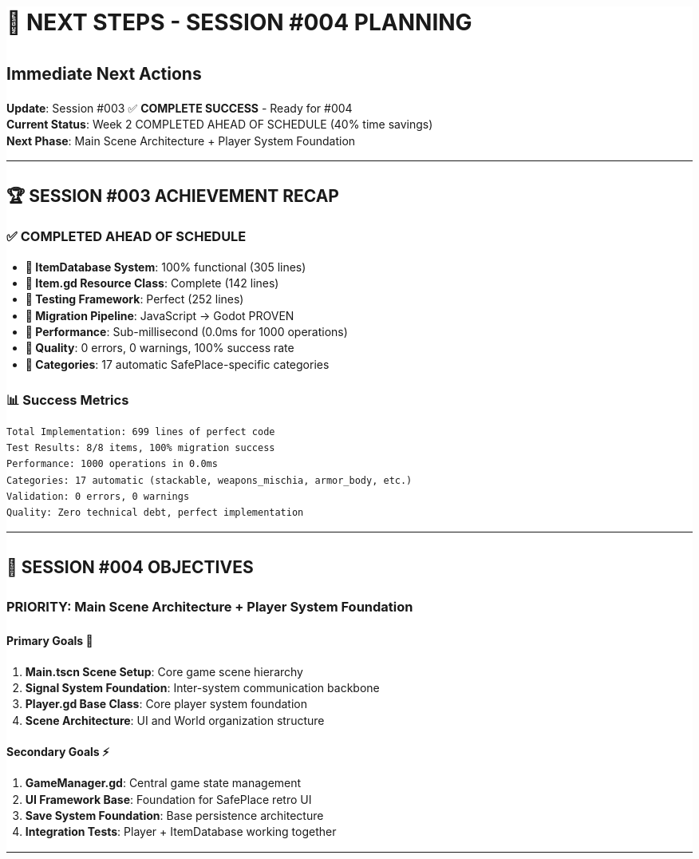 # 🎯 NEXT STEPS - SESSION #004 PLANNING
## Immediate Next Actions

**Update**: Session #003 ✅ **COMPLETE SUCCESS** - Ready for #004  
**Current Status**: Week 2 COMPLETED AHEAD OF SCHEDULE (40% time savings)  
**Next Phase**: Main Scene Architecture + Player System Foundation  

---

## 🏆 SESSION #003 ACHIEVEMENT RECAP

### **✅ COMPLETED AHEAD OF SCHEDULE**
- **🎉 ItemDatabase System**: 100% functional (305 lines)
- **🎉 Item.gd Resource Class**: Complete (142 lines)
- **🎉 Testing Framework**: Perfect (252 lines)
- **🎉 Migration Pipeline**: JavaScript → Godot PROVEN
- **🎉 Performance**: Sub-millisecond (0.0ms for 1000 operations)
- **🎉 Quality**: 0 errors, 0 warnings, 100% success rate
- **🎉 Categories**: 17 automatic SafePlace-specific categories

### **📊 Success Metrics**
```
Total Implementation: 699 lines of perfect code
Test Results: 8/8 items, 100% migration success
Performance: 1000 operations in 0.0ms
Categories: 17 automatic (stackable, weapons_mischia, armor_body, etc.)
Validation: 0 errors, 0 warnings
Quality: Zero technical debt, perfect implementation
```

---

## 🎯 SESSION #004 OBJECTIVES

### **PRIORITY: Main Scene Architecture + Player System Foundation**

#### **Primary Goals** 🎯
1. **Main.tscn Scene Setup**: Core game scene hierarchy
2. **Signal System Foundation**: Inter-system communication backbone
3. **Player.gd Base Class**: Core player system foundation
4. **Scene Architecture**: UI and World organization structure

#### **Secondary Goals** ⚡
1. **GameManager.gd**: Central game state management
2. **UI Framework Base**: Foundation for SafePlace retro UI
3. **Save System Foundation**: Base persistence architecture
4. **Integration Tests**: Player + ItemDatabase working together

---